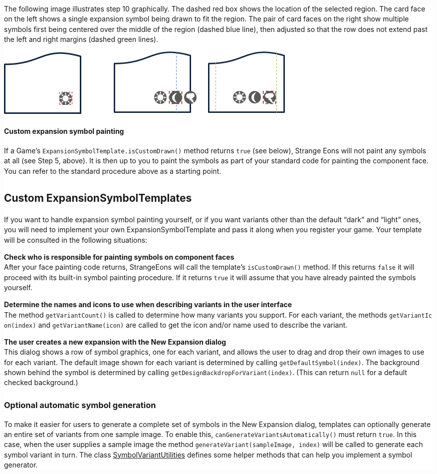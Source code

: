 The following image illustrates step 10 graphically. The dashed red box shows the location of the selected region. The card face on the left shows a single expansion symbol being drawn to fit the region. The pair of card faces on the right show multiple symbols first being centered over the middle of the region (dashed blue line), then adjusted so that the row does not extend past the left and right margins (dashed green lines).

![Standard expansion symbol painting](images/standard-expsym-painting.png)

#### Custom expansion symbol painting

If a Game’s `ExpansionSymbolTemplate.isCustomDrawn()` method returns `true` (see below), Strange Eons will not paint any symbols at all (see Step 5, above). It is then up to you to paint the symbols as part of your standard code for painting the component face. You can refer to the standard procedure above as a starting point.

## Custom ExpansionSymbolTemplates

If you want to handle expansion symbol painting yourself, or if you want variants other than the default “dark” and “light” ones, you will need to implement your own ExpansionSymbolTemplate and pass it along when you register your game. Your template will be consulted in the following situations:

**Check who is responsible for painting symbols on component faces**  
After your face painting code returns, StrangeEons will call the template’s `isCustomDrawn()` method. If this returns `false` it will proceed with its built-in symbol painting procedure. If it returns `true` it will assume that you have already painted the symbols yourself.

**Determine the names and icons to use when describing variants in the user interface**  
The method `getVariantCount()` is called to determine how many variants you support. For each variant, the methods `getVariantIcon(index)` and `getVariantName(icon)` are called to get the icon and/or name used to describe the variant.

**The user creates a new expansion with the New Expansion dialog**  
This dialog shows a row of symbol graphics, one for each variant, and allows the user to drag and drop their own images to use for each variant. The default image shown for each variant is determined by calling `getDefaultSymbol(index)`. The background shown behind the symbol is determined by calling `getDesignBackdropForVariant(index)`. (This can return `null` for a default checked background.)

### Optional automatic symbol generation

To make it easier for users to generate a complete set of symbols in the New Expansion dialog, templates can optionally generate an entire set of variants from one sample image. To enable this,  `canGenerateVariantsAutomatically()` must return `true`. In this case, when the user supplies a sample image the method `generateVariant(sampleImage, index)` will be called to generate each symbol variant in turn. The class [SymbolVariantUtilities](https://cgjennings.github.io/se3docs/assets/javadoc/gamedata/SymbolVariantUtilities.html) defines some helper methods that can help you implement a symbol generator.

